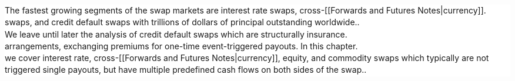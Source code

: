 The fastest growing segments of the swap markets are interest rate swaps, cross-[[Forwards and Futures Notes|currency]].   
swaps, and credit default swaps with trillions of dollars of principal outstanding worldwide..   
We leave until later the analysis of credit default swaps which are structurally insurance.   
arrangements, exchanging premiums for one-time event-triggered payouts. In this chapter.   
we cover interest rate, cross-[[Forwards and Futures Notes|currency]], equity, and commodity swaps which typically are not triggered single payouts, but have multiple predefined cash flows on both sides of the swap..  